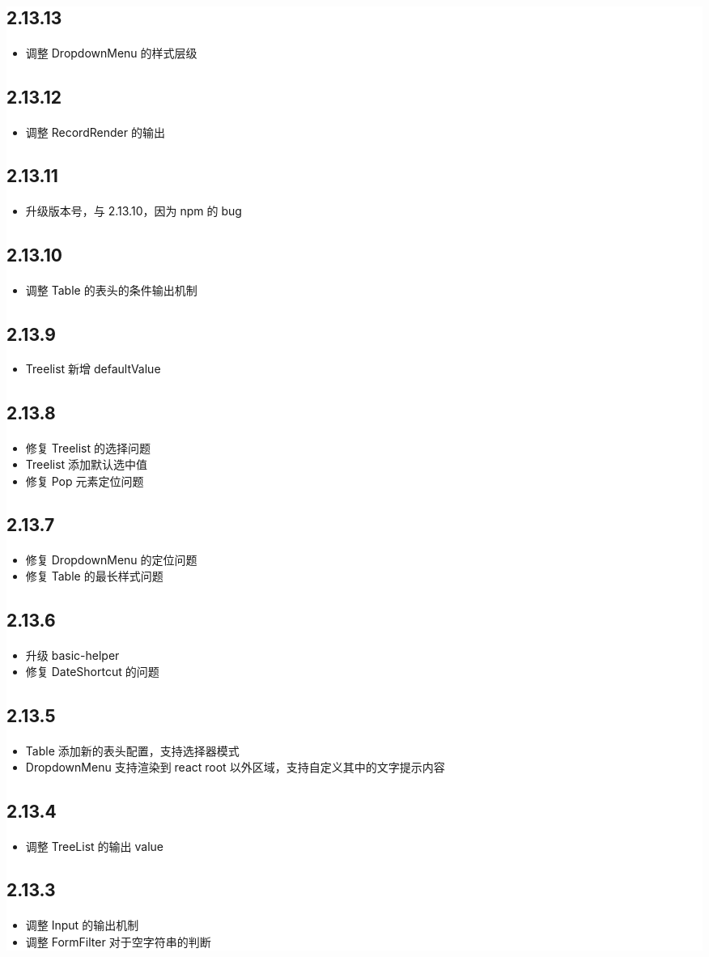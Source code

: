 ## 2.13.13

- 调整 DropdownMenu 的样式层级

## 2.13.12

- 调整 RecordRender 的输出

## 2.13.11

- 升级版本号，与 2.13.10，因为 npm 的 bug

## 2.13.10

- 调整 Table 的表头的条件输出机制

## 2.13.9

- Treelist 新增 defaultValue

## 2.13.8

- 修复 Treelist 的选择问题
- Treelist 添加默认选中值
- 修复 Pop 元素定位问题

## 2.13.7

- 修复 DropdownMenu 的定位问题
- 修复 Table 的最长样式问题

## 2.13.6

- 升级 basic-helper
- 修复 DateShortcut 的问题

## 2.13.5

- Table 添加新的表头配置，支持选择器模式
- DropdownMenu 支持渲染到 react root 以外区域，支持自定义其中的文字提示内容

## 2.13.4

- 调整 TreeList 的输出 value

## 2.13.3

- 调整 Input 的输出机制
- 调整 FormFilter 对于空字符串的判断
